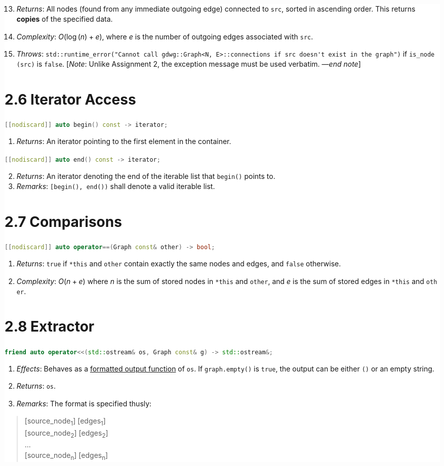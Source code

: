 13. *Returns*: All nodes (found from any immediate outgoing edge) connected to `src`, sorted in ascending order. This returns **copies** of the specified data.

14. *Complexity*: *O*(log (*n*) + *e*), where *e* is the number of outgoing edges associated with `src`.

15. *Throws*: `std::runtime_error("Cannot call gdwg::Graph<N, E>::connections if src doesn't exist in the graph")` if `is_node(src)` is `false`. [*Note*: Unlike Assignment 2, the exception message must be used verbatim. —*end note*]

# 2.6 Iterator Access

```cpp
[[nodiscard]] auto begin() const -> iterator;
```

1. *Returns*: An iterator pointing to the first element in the container.

```cpp
[[nodiscard]] auto end() const -> iterator;
```

2. *Returns*: An iterator denoting the end of the iterable list that `begin()` points to.
3. *Remarks*: `[begin(), end())` shall denote a valid iterable list.

# 2.7 Comparisons

```cpp
[[nodiscard]] auto operator==(Graph const& other) -> bool;
```

1. *Returns*: `true` if `*this` and `other` contain exactly the same nodes and edges, and `false` otherwise.

2. *Complexity*: *O*(*n* + *e*) where *n* is the sum of stored nodes in `*this` and `other`, and *e* is the sum of stored edges in `*this` and `other`.

# 2.8 Extractor

```cpp
friend auto operator<<(std::ostream& os, Graph const& g) -> std::ostream&;
```

1. *Effects*: Behaves as a <a href="https://en.cppreference.com/w/cpp/named_req/FormattedOutputFunction">formatted output function</a> of `os`. If `graph.empty()` is `true`, the output can be either `()` or an empty string.

2. *Returns*: `os`.

3. *Remarks*: The format is specified thusly:

<blockquote>
[source_node<sub>1</sub>] [edges<sub>1</sub>] <br/>
[source_node<sub>2</sub>] [edges<sub>2</sub>] <br/>
... <br/>
[source_node<sub>n</sub>] [edges<sub>n</sub>] <br/>
</blockquote>
